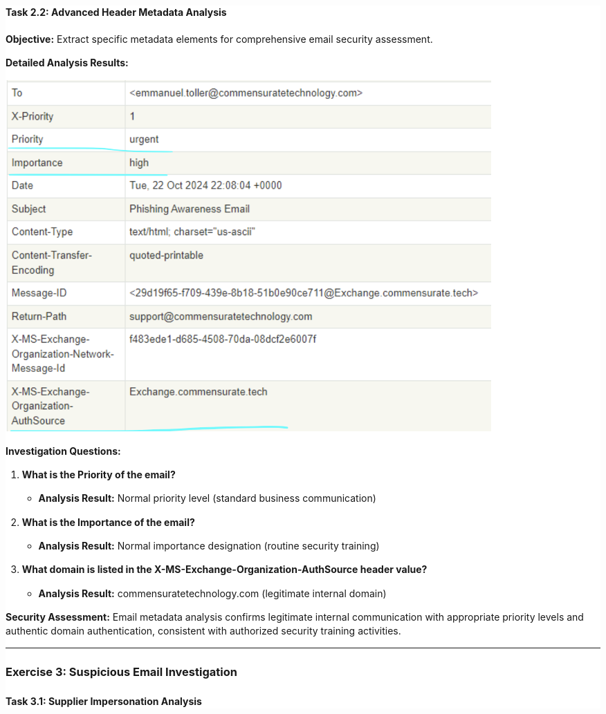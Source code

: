 #### Task 2.2: Advanced Header Metadata Analysis

**Objective:** Extract specific metadata elements for comprehensive email security assessment.

**Detailed Analysis Results:**

![MXToolbox Priority Importance Analysis](https://raw.githubusercontent.com/Mustangrim/Email-Security-Analysis-Labs/main/assets/screenshots/lab01-mxtoolbox-priority-importance-analysis.png)

**Investigation Questions:**

1. **What is the Priority of the email?**
   - **Analysis Result:** Normal priority level (standard business communication)

2. **What is the Importance of the email?**
   - **Analysis Result:** Normal importance designation (routine security training)

3. **What domain is listed in the X-MS-Exchange-Organization-AuthSource header value?**
   - **Analysis Result:** commensuratetechnology.com (legitimate internal domain)

**Security Assessment:** Email metadata analysis confirms legitimate internal communication with appropriate priority levels and authentic domain authentication, consistent with authorized security training activities.

---

### Exercise 3: Suspicious Email Investigation

#### Task 3.1: Supplier Impersonation Analysis
